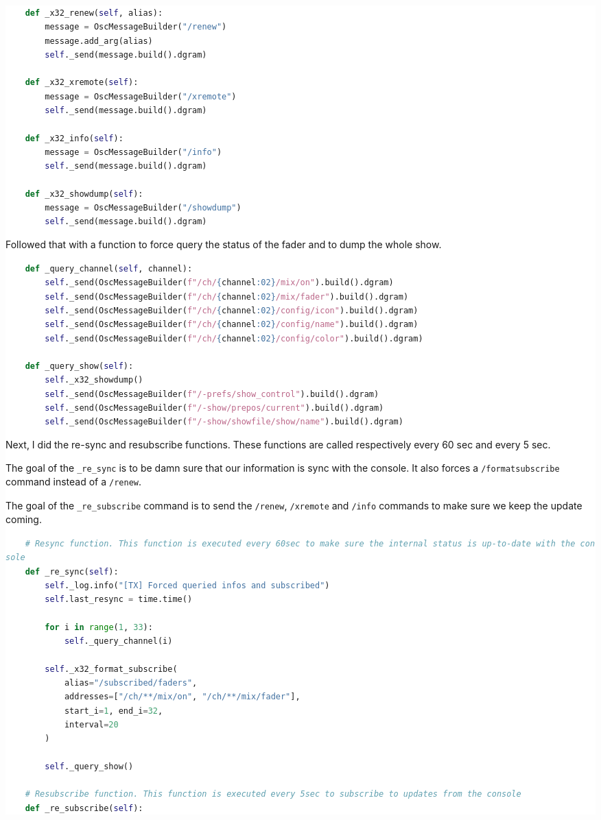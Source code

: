 ```python
    def _x32_renew(self, alias):
        message = OscMessageBuilder("/renew")
        message.add_arg(alias)
        self._send(message.build().dgram)

    def _x32_xremote(self):
        message = OscMessageBuilder("/xremote")
        self._send(message.build().dgram)

    def _x32_info(self):
        message = OscMessageBuilder("/info")
        self._send(message.build().dgram)

    def _x32_showdump(self):
        message = OscMessageBuilder("/showdump")
        self._send(message.build().dgram)
```

Followed that with a function to force query the status of the fader and to dump the whole show.

```python
    def _query_channel(self, channel):
        self._send(OscMessageBuilder(f"/ch/{channel:02}/mix/on").build().dgram)
        self._send(OscMessageBuilder(f"/ch/{channel:02}/mix/fader").build().dgram)
        self._send(OscMessageBuilder(f"/ch/{channel:02}/config/icon").build().dgram)
        self._send(OscMessageBuilder(f"/ch/{channel:02}/config/name").build().dgram)
        self._send(OscMessageBuilder(f"/ch/{channel:02}/config/color").build().dgram)

    def _query_show(self):
        self._x32_showdump()
        self._send(OscMessageBuilder(f"/-prefs/show_control").build().dgram)
        self._send(OscMessageBuilder(f"/‐show/prepos/current").build().dgram)
        self._send(OscMessageBuilder(f"/-show/showfile/show/name").build().dgram)
```

Next, I did the re-sync and resubscribe functions. These functions are called respectively every 60 sec and every 5 sec.

The goal of the `_re_sync` is to be damn sure that our information is sync with the console. It also forces a `/formatsubscribe` command instead of a `/renew`.

The goal of the `_re_subscribe` command is to send the `/renew`, `/xremote` and `/info` commands to make sure we keep the update coming.

```python
    # Resync function. This function is executed every 60sec to make sure the internal status is up-to-date with the console
    def _re_sync(self):
        self._log.info("[TX] Forced queried infos and subscribed")
        self.last_resync = time.time()

        for i in range(1, 33):
            self._query_channel(i)

        self._x32_format_subscribe(
            alias="/subscribed/faders",
            addresses=["/ch/**/mix/on", "/ch/**/mix/fader"],
            start_i=1, end_i=32,
            interval=20
        )

        self._query_show()

    # Resubscribe function. This function is executed every 5sec to subscribe to updates from the console
    def _re_subscribe(self):
```
